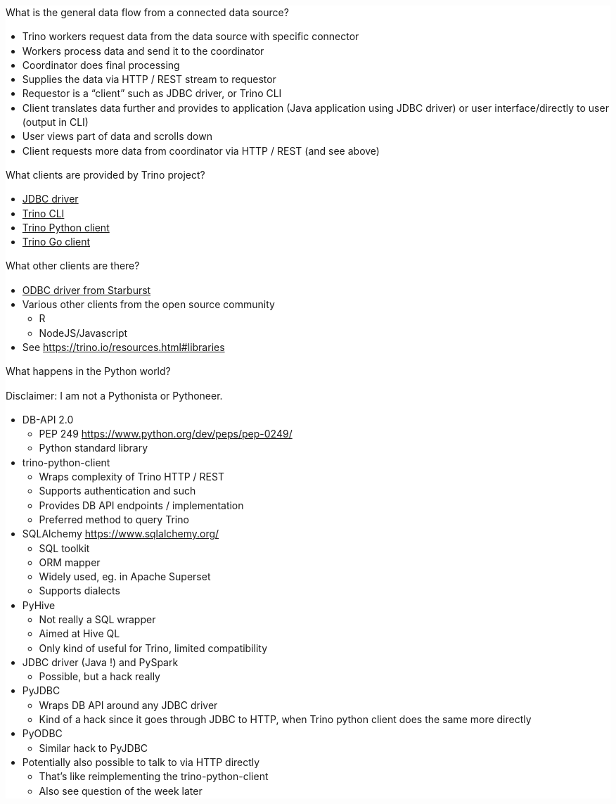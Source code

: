 What is the general data flow from a connected data source?

 * Trino workers request data from the data source with specific connector
 * Workers process data and send it to the coordinator
 * Coordinator does final processing
 * Supplies the data via HTTP / REST stream to requestor
 * Requestor is a “client” such as JDBC driver, or Trino CLI
 * Client translates data further and provides to application (Java application
   using JDBC driver) or user interface/directly to user (output in CLI)
 * User views part of data and scrolls down
 * Client requests more data from coordinator via HTTP / REST (and see above)

What clients are provided by Trino project?

 * [JDBC driver](https://trino.io/docs/current/installation/jdbc.html)
 * [Trino CLI](https://trino.io/docs/current/installation/cli.html)
 * [Trino Python client](https://github.com/trinodb/trino-python-client)
 * [Trino Go client](https://github.com/trinodb/trino-go-client)

What other clients are there?

 * [ODBC driver from Starburst](https://docs.starburst.io/data-consumer/clients/odbc.html)
 * Various other clients from the open source community 
   * R
   * NodeJS/Javascript
 * See https://trino.io/resources.html#libraries

What happens in the Python world?

Disclaimer: I am not a Pythonista or Pythoneer.

 * DB-API 2.0 
   * PEP 249 <https://www.python.org/dev/peps/pep-0249/>
   * Python standard library
 * trino-python-client 
   * Wraps complexity of Trino HTTP / REST
   * Supports authentication and such
   * Provides DB API endpoints / implementation
   * Preferred method to query Trino
 * SQLAlchemy https://www.sqlalchemy.org/
   * SQL toolkit
   * ORM mapper
   * Widely used, eg. in Apache Superset
   * Supports dialects
 * PyHive
   * Not really a SQL wrapper
   * Aimed at Hive QL
   * Only kind of useful for Trino, limited compatibility
 * JDBC driver (Java !) and PySpark
   * Possible, but a hack really
 * PyJDBC 
   * Wraps DB API around any JDBC driver
   * Kind of a hack since it goes through JDBC to HTTP, when Trino python
   client does the same more directly
 * PyODBC 
   * Similar hack to PyJDBC
 * Potentially also possible to talk to via HTTP directly
   * That’s like reimplementing the trino-python-client
   * Also see question of the week later
